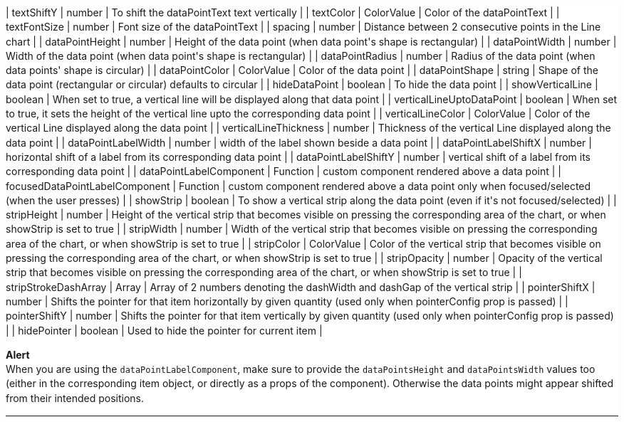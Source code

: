 | textShiftY                     | number        | To shift the dataPointText text vertically                                                                                           |
| textColor                      | ColorValue    | Color of the dataPointText                                                                                                           |
| textFontSize                   | number        | Font size of the dataPointText                                                                                                       |
| spacing                        | number        | Distance between 2 consecutive points in the Line chart                                                                              |
| dataPointHeight                | number        | Height of the data point (when data point's shape is rectangular)                                                                    |
| dataPointWidth                 | number        | Width of the data point (when data point's shape is rectangular)                                                                     |
| dataPointRadius                | number        | Radius of the data point (when data points' shape is circular)                                                                       |
| dataPointColor                 | ColorValue    | Color of the data point                                                                                                              |
| dataPointShape                 | string        | Shape of the data point (rectangular or circular) defaults to circular                                                               |
| hideDataPoint                  | boolean       | To hide the data point                                                                                                               |
| showVerticalLine               | boolean       | When set to true, a vertical line will be displayed along that data point                                                            |
| verticalLineUptoDataPoint      | boolean       | When set to true, it sets the height of the vertical line upto the corresponding data point                                          |
| verticalLineColor              | ColorValue    | Color of the vertical Line displayed along the data point                                                                            |
| verticalLineThickness          | number        | Thickness of the vertical Line displayed along the data point                                                                        |
| dataPointLabelWidth            | number        | width of the label shown beside a data point                                                                                         |
| dataPointLabelShiftX           | number        | horizontal shift of a label from its corresponding data point                                                                        |
| dataPointLabelShiftY           | number        | vertical shift of a label from its corresponding data point                                                                          |
| dataPointLabelComponent        | Function      | custom component rendered above a data point                                                                                         |
| focusedDataPointLabelComponent | Function      | custom component rendered above a data point only when focused/selected (when the user presses)                                      |
| showStrip                      | boolean       | To show a vertical strip along the data point (even if it's not focused/selected)                                                    |
| stripHeight                    | number        | Height of the vertical strip that becomes visible on pressing the corresponding area of the chart, or when showStrip is set to true  |
| stripWidth                     | number        | Width of the vertical strip that becomes visible on pressing the corresponding area of the chart, or when showStrip is set to true   |
| stripColor                     | ColorValue    | Color of the vertical strip that becomes visible on pressing the corresponding area of the chart, or when showStrip is set to true   |
| stripOpacity                   | number        | Opacity of the vertical strip that becomes visible on pressing the corresponding area of the chart, or when showStrip is set to true |
| stripStrokeDashArray           | Array<number> | Array of 2 numbers denoting the dashWidth and dashGap of the vertical strip                                                          |
| pointerShiftX                  | number        | Shifts the pointer for that item horizontally by given quantity (used only when pointerConfig prop is passed)                        |
| pointerShiftY                  | number        | Shifts the pointer for that item vertically by given quantity (used only when pointerConfig prop is passed)                          |
| hidePointer                    | boolean       | Used to hide the pointer for current item                                                                                            |

**Alert**\
When you are using the `dataPointLabelComponent`, make sure to provide the `dataPointsHeight` and `dataPointsWidth` values too (either in the corresponding item object, or directly as a props of the <LineChart> component). Otherwise the data points might appear shifted from their intended positions.

---